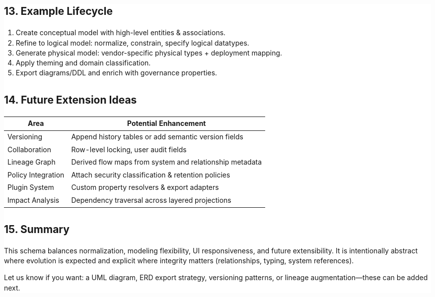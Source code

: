 ## 13. Example Lifecycle
1. Create conceptual model with high-level entities & associations.
2. Refine to logical model: normalize, constrain, specify logical datatypes.
3. Generate physical model: vendor-specific physical types + deployment mapping.
4. Apply theming and domain classification.
5. Export diagrams/DDL and enrich with governance properties.

## 14. Future Extension Ideas
| Area | Potential Enhancement |
| ---- | --------------------- |
| Versioning | Append history tables or add semantic version fields |
| Collaboration | Row-level locking, user audit fields |
| Lineage Graph | Derived flow maps from system and relationship metadata |
| Policy Integration | Attach security classification & retention policies |
| Plugin System | Custom property resolvers & export adapters |
| Impact Analysis | Dependency traversal across layered projections |

## 15. Summary
This schema balances normalization, modeling flexibility, UI responsiveness, and future extensibility. It is intentionally abstract where evolution is expected and explicit where integrity matters (relationships, typing, system references).

Let us know if you want: a UML diagram, ERD export strategy, versioning patterns, or lineage augmentation—these can be added next.
